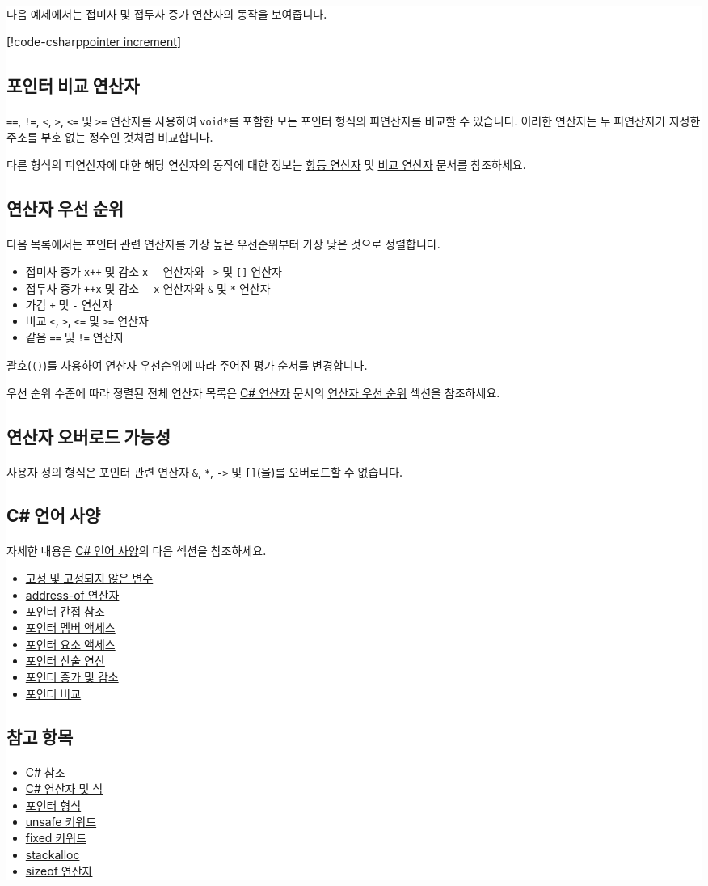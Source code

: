 다음 예제에서는 접미사 및 접두사 증가 연산자의 동작을 보여줍니다.

[!code-csharp[pointer increment](snippets/shared/PointerOperators.cs#Increment)]

## <a name="pointer-comparison-operators"></a>포인터 비교 연산자

`==`, `!=`, `<`, `>`, `<=` 및 `>=` 연산자를 사용하여 `void*`를 포함한 모든 포인터 형식의 피연산자를 비교할 수 있습니다. 이러한 연산자는 두 피연산자가 지정한 주소를 부호 없는 정수인 것처럼 비교합니다.

다른 형식의 피연산자에 대한 해당 연산자의 동작에 대한 정보는 [항등 연산자](equality-operators.md) 및 [비교 연산자](comparison-operators.md) 문서를 참조하세요.

## <a name="operator-precedence"></a>연산자 우선 순위

다음 목록에서는 포인터 관련 연산자를 가장 높은 우선순위부터 가장 낮은 것으로 정렬합니다.

- 접미사 증가 `x++` 및 감소 `x--` 연산자와 `->` 및 `[]` 연산자
- 접두사 증가 `++x` 및 감소 `--x` 연산자와 `&` 및 `*` 연산자
- 가감 `+` 및 `-` 연산자
- 비교 `<`, `>`, `<=` 및 `>=` 연산자
- 같음 `==` 및 `!=` 연산자

괄호(`()`)를 사용하여 연산자 우선순위에 따라 주어진 평가 순서를 변경합니다.

우선 순위 수준에 따라 정렬된 전체 연산자 목록은 [C# 연산자](index.md#operator-precedence) 문서의 [연산자 우선 순위](index.md) 섹션을 참조하세요.

## <a name="operator-overloadability"></a>연산자 오버로드 가능성

사용자 정의 형식은 포인터 관련 연산자 `&`, `*`, `->` 및 `[]`(을)를 오버로드할 수 없습니다.

## <a name="c-language-specification"></a>C# 언어 사양

자세한 내용은 [C# 언어 사양](~/_csharplang/spec/introduction.md)의 다음 섹션을 참조하세요.

- [고정 및 고정되지 않은 변수](~/_csharplang/spec/unsafe-code.md#fixed-and-moveable-variables)
- [address-of 연산자](~/_csharplang/spec/unsafe-code.md#the-address-of-operator)
- [포인터 간접 참조](~/_csharplang/spec/unsafe-code.md#pointer-indirection)
- [포인터 멤버 액세스](~/_csharplang/spec/unsafe-code.md#pointer-member-access)
- [포인터 요소 액세스](~/_csharplang/spec/unsafe-code.md#pointer-element-access)
- [포인터 산술 연산](~/_csharplang/spec/unsafe-code.md#pointer-arithmetic)
- [포인터 증가 및 감소](~/_csharplang/spec/unsafe-code.md#pointer-increment-and-decrement)
- [포인터 비교](~/_csharplang/spec/unsafe-code.md#pointer-comparison)

## <a name="see-also"></a>참고 항목

- [C# 참조](../index.md)
- [C# 연산자 및 식](index.md)
- [포인터 형식](../../programming-guide/unsafe-code-pointers/pointer-types.md)
- [unsafe 키워드](../keywords/unsafe.md)
- [fixed 키워드](../keywords/fixed-statement.md)
- [stackalloc](stackalloc.md)
- [sizeof 연산자](sizeof.md)
